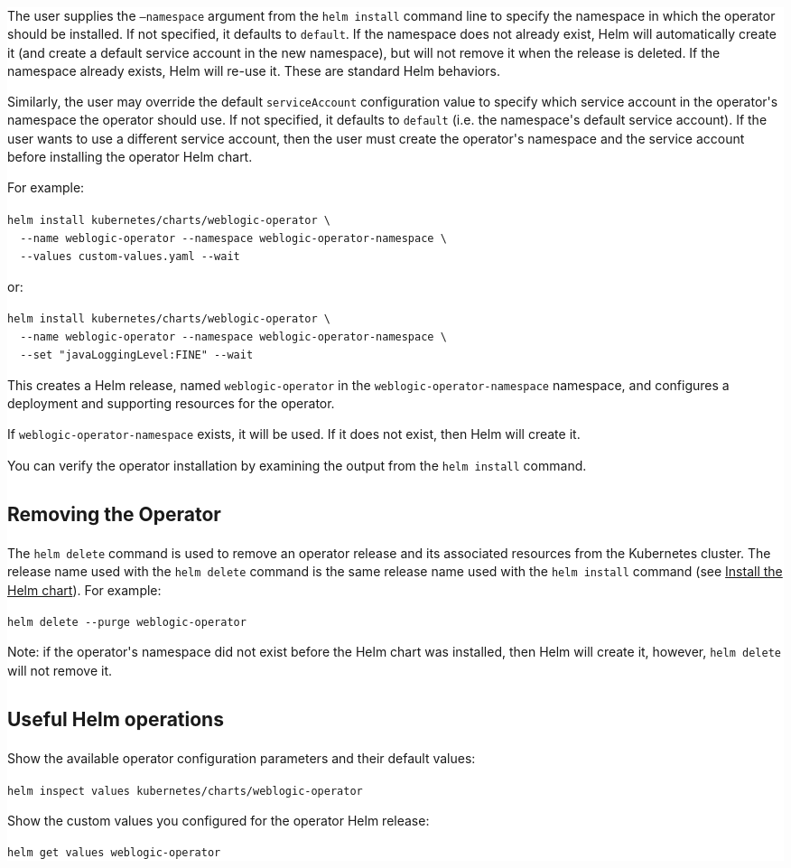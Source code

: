 The user supplies the `–namespace` argument from the `helm install` command line to specify the namespace in which the operator should be installed.  If not specified, it defaults to `default`.  If the namespace does not already exist, Helm will automatically create it (and create a default service account in the new namespace), but will not remove it when the release is deleted.  If the namespace already exists, Helm will re-use it.  These are standard Helm behaviors.

Similarly, the user may override the default `serviceAccount` configuration value to specify which service account in the operator's namespace the operator should use.  If not specified, it defaults to `default` (i.e. the namespace's default service account).  If the user wants to use a different service account, then the user must create the operator's namespace and the service account before installing the operator Helm chart.

For example:
```
helm install kubernetes/charts/weblogic-operator \
  --name weblogic-operator --namespace weblogic-operator-namespace \
  --values custom-values.yaml --wait
```
or:
```
helm install kubernetes/charts/weblogic-operator \
  --name weblogic-operator --namespace weblogic-operator-namespace \
  --set "javaLoggingLevel:FINE" --wait
```

This creates a Helm release, named `weblogic-operator` in the `weblogic-operator-namespace` namespace, and configures a deployment and supporting resources for the operator.

If `weblogic-operator-namespace` exists, it will be used.  If it does not exist, then Helm will create it.

You can verify the operator installation by examining the output from the `helm install` command.

## Removing the Operator

The `helm delete` command is used to remove an operator release and its associated resources from the Kubernetes cluster.  The release name used with the `helm delete` command is the same release name used with the `helm install` command (see [Install the Helm chart](#install-the-helm-chart)).  For example:
```
helm delete --purge weblogic-operator
```

Note: if the operator's namespace did not exist before the Helm chart was installed, then Helm will create it, however, `helm delete` will not remove it.

## Useful Helm operations

Show the available operator configuration parameters and their default values:
```
helm inspect values kubernetes/charts/weblogic-operator
```

Show the custom values you configured for the operator Helm release:
```
helm get values weblogic-operator
```
